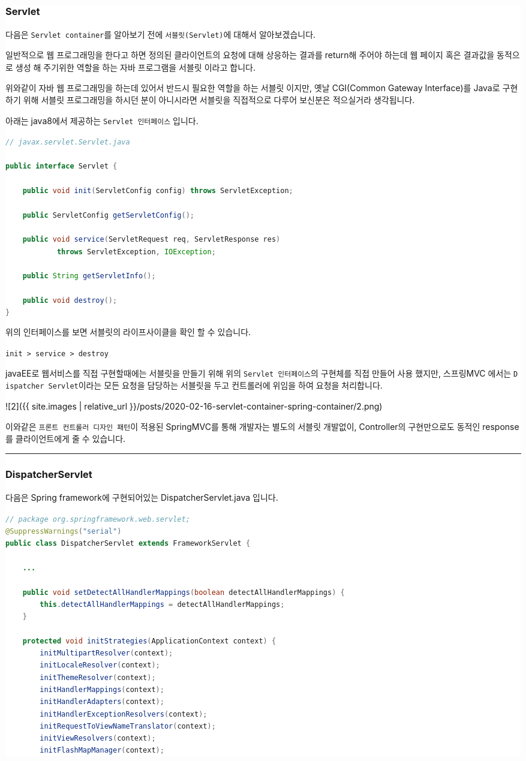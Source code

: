 
### Servlet

다음은 `Servlet container`를 알아보기 전에 `서블릿(Servlet)`에 대해서 알아보겠습니다.  

일반적으로 웹 프로그래밍을 한다고 하면 정의된 클라이언트의 요청에 대해 상응하는 결과를 return해 주어야 하는데 웹 페이지 혹은 결과값을 동적으로 생성 해 주기위한 역할을 하는 자바 프로그램을 서블릿 이라고 합니다.  

위와같이 자바 웹 프로그래밍을 하는데 있어서 반드시 필요한 역할을 하는 서블릿 이지만, 옛날 CGI(Common Gateway Interface)를 Java로 구현하기 위해 서블릿 프로그래밍을 하시던 분이 아니시라면 서블릿을 직접적으로 다루어 보신분은 적으실거라 생각됩니다. 

아래는 java8에서 제공하는 `Servlet 인터페이스` 입니다. 
```java
// javax.servlet.Servlet.java

public interface Servlet {

    public void init(ServletConfig config) throws ServletException;

    public ServletConfig getServletConfig();

    public void service(ServletRequest req, ServletResponse res)
            throws ServletException, IOException;

    public String getServletInfo();

    public void destroy();
}
```
위의 인터페이스를 보면 서블릿의 라이프사이클을 확인 할 수 있습니다.  

`init > service > destroy`  

javaEE로 웹서비스를 직접 구현할때에는 서블릿을 만들기 위해 위의 `Servlet 인터페이스`의 구현체를  직접 만들어 사용 했지만, 스프링MVC 에서는 `Dispatcher Servlet`이라는 모든 요청을 담당하는 서블릿을 두고 컨트롤러에 위임을 하여 요청을 처리합니다.  

![2]({{ site.images | relative_url }}/posts/2020-02-16-servlet-container-spring-container/2.png)  

이와같은 `프론트 컨트롤러 디자인 패턴`이 적용된 SpringMVC를 통해 개발자는 별도의 서블릿 개발없이, Controller의 구현만으로도 동적인 response를 클라이언트에게 줄 수 있습니다. 

---

### DispatcherServlet

다음은 Spring framework에 구현되어있는 DispatcherServlet.java 입니다.  

```java
// package org.springframework.web.servlet;
@SuppressWarnings("serial")
public class DispatcherServlet extends FrameworkServlet {
	
    ...

	public void setDetectAllHandlerMappings(boolean detectAllHandlerMappings) {
		this.detectAllHandlerMappings = detectAllHandlerMappings;
	}

	protected void initStrategies(ApplicationContext context) {
		initMultipartResolver(context);
		initLocaleResolver(context);
		initThemeResolver(context);
		initHandlerMappings(context);
		initHandlerAdapters(context);
		initHandlerExceptionResolvers(context);
		initRequestToViewNameTranslator(context);
		initViewResolvers(context);
		initFlashMapManager(context);
```